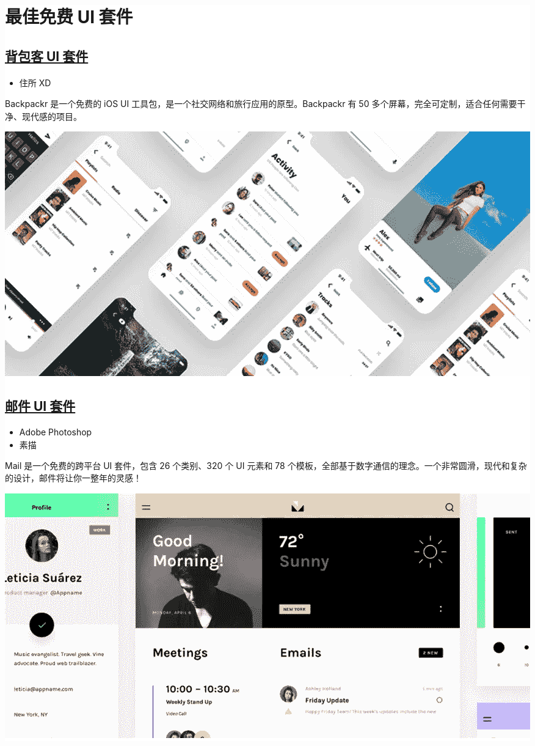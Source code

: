 # 最佳免费 UI 套件

## [背包客 UI 套件](https://www.behance.net/gallery/69411833/Backpack-UI-Kit-Free-for-Adobe-XD)

*   住所 XD

Backpackr 是一个免费的 iOS UI 工具包，是一个社交网络和旅行应用的原型。Backpackr 有 50 多个屏幕，完全可定制，适合任何需要干净、现代感的项目。

![](img/36a32d4da26233730dfa427da2bbf548.png)

## [邮件 UI 套件](https://www.invisionapp.com/inside-design/design-resources/free-ui-kit-for-sketch-and-photoshop-mail/)

*   Adobe Photoshop
*   素描

Mail 是一个免费的跨平台 UI 套件，包含 26 个类别、320 个 UI 元素和 78 个模板，全部基于数字通信的理念。一个非常圆滑，现代和复杂的设计，邮件将让你一整年的灵感！

![](img/45959cc76dc5dc604abf436c1da17ae0.png)
